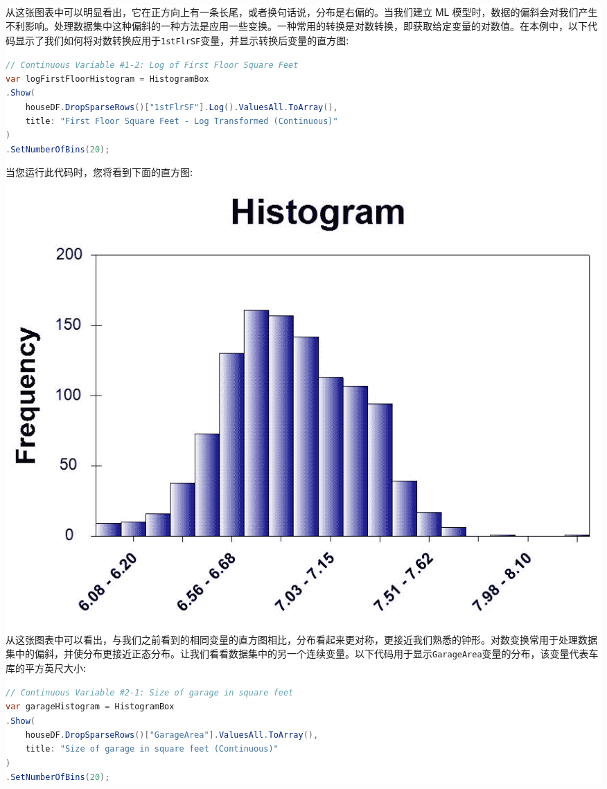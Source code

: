 从这张图表中可以明显看出，它在正方向上有一条长尾，或者换句话说，分布是右偏的。当我们建立 ML 模型时，数据的偏斜会对我们产生不利影响。处理数据集中这种偏斜的一种方法是应用一些变换。一种常用的转换是对数转换，即获取给定变量的对数值。在本例中，以下代码显示了我们如何将对数转换应用于`1stFlrSF`变量，并显示转换后变量的直方图:

```cs
// Continuous Variable #1-2: Log of First Floor Square Feet
var logFirstFloorHistogram = HistogramBox
.Show(
    houseDF.DropSparseRows()["1stFlrSF"].Log().ValuesAll.ToArray(),
    title: "First Floor Square Feet - Log Transformed (Continuous)"
)
.SetNumberOfBins(20);
```

当您运行此代码时，您将看到下面的直方图:

![](img/00071.jpeg)

从这张图表中可以看出，与我们之前看到的相同变量的直方图相比，分布看起来更对称，更接近我们熟悉的钟形。对数变换常用于处理数据集中的偏斜，并使分布更接近正态分布。让我们看看数据集中的另一个连续变量。以下代码用于显示`GarageArea`变量的分布，该变量代表车库的平方英尺大小:

```cs
// Continuous Variable #2-1: Size of garage in square feet
var garageHistogram = HistogramBox
.Show(
    houseDF.DropSparseRows()["GarageArea"].ValuesAll.ToArray(),
    title: "Size of garage in square feet (Continuous)"
)
.SetNumberOfBins(20);
```
